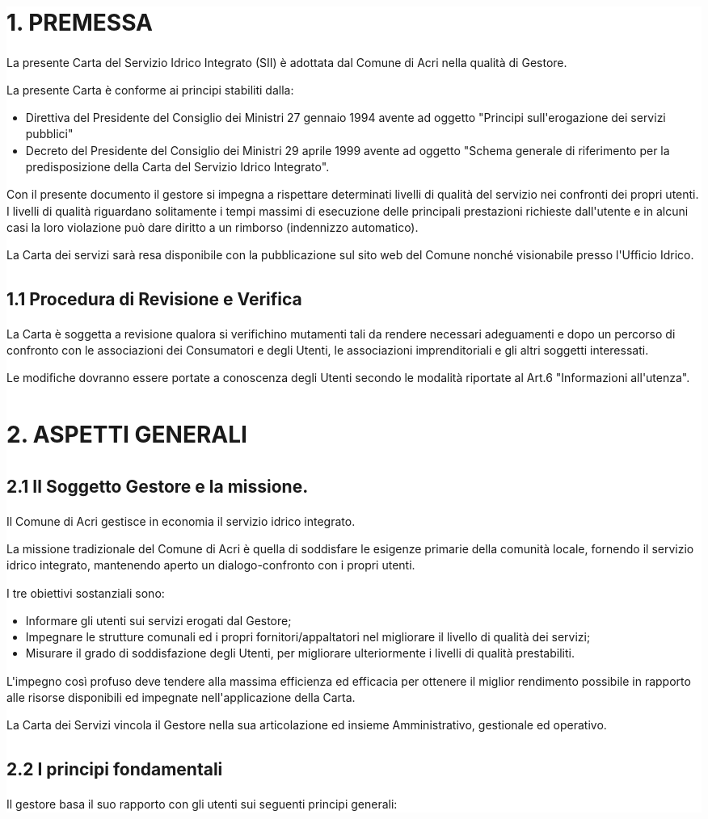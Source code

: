 # 1. PREMESSA
La presente Carta del Servizio Idrico Integrato (SII) è adottata dal Comune di Acri nella qualità di Gestore.

La presente Carta è conforme ai principi stabiliti dalla:
- Direttiva del Presidente del Consiglio dei Ministri 27 gennaio 1994 avente ad oggetto "Principi sull'erogazione dei servizi pubblici"
- Decreto del Presidente del Consiglio dei Ministri 29 aprile 1999 avente ad oggetto "Schema generale di riferimento per la predisposizione della Carta del Servizio Idrico Integrato".

Con il presente documento il gestore si impegna a rispettare determinati livelli di qualità del servizio nei confronti dei propri utenti. I livelli di qualità riguardano solitamente i tempi massimi di esecuzione delle principali prestazioni richieste dall'utente e in alcuni casi la loro violazione può dare diritto a un rimborso (indennizzo automatico).

La Carta dei servizi sarà resa disponibile con la pubblicazione sul sito web del Comune nonché visionabile presso l'Ufficio Idrico.

## 1.1 Procedura di Revisione e Verifica
La Carta è soggetta a revisione qualora si verifichino mutamenti tali da rendere necessari adeguamenti e dopo un percorso di confronto con le associazioni dei Consumatori e degli Utenti, le associazioni imprenditoriali e gli altri soggetti interessati.

Le modifiche dovranno essere portate a conoscenza degli Utenti secondo le modalità riportate al Art.6 "Informazioni all'utenza".

# 2. ASPETTI GENERALI
## 2.1 Il Soggetto Gestore e la missione.
Il Comune di Acri gestisce in economia il servizio idrico integrato.

La missione tradizionale del Comune di Acri è quella di soddisfare le esigenze primarie della comunità locale, fornendo il servizio idrico integrato, mantenendo aperto un dialogo-confronto con i propri utenti.

I tre obiettivi sostanziali sono:
- Informare gli utenti sui servizi erogati dal Gestore;
- Impegnare le strutture comunali ed i propri fornitori/appaltatori nel migliorare il livello di qualità dei servizi;
- Misurare il grado di soddisfazione degli Utenti, per migliorare ulteriormente i livelli di qualità prestabiliti.

L'impegno così profuso deve tendere alla massima efficienza ed efficacia per ottenere il miglior rendimento possibile in rapporto alle risorse disponibili ed impegnate nell'applicazione della Carta.

La Carta dei Servizi vincola il Gestore nella sua articolazione ed insieme Amministrativo, gestionale ed operativo.

## 2.2 I principi fondamentali
Il gestore basa il suo rapporto con gli utenti sui seguenti principi generali:

